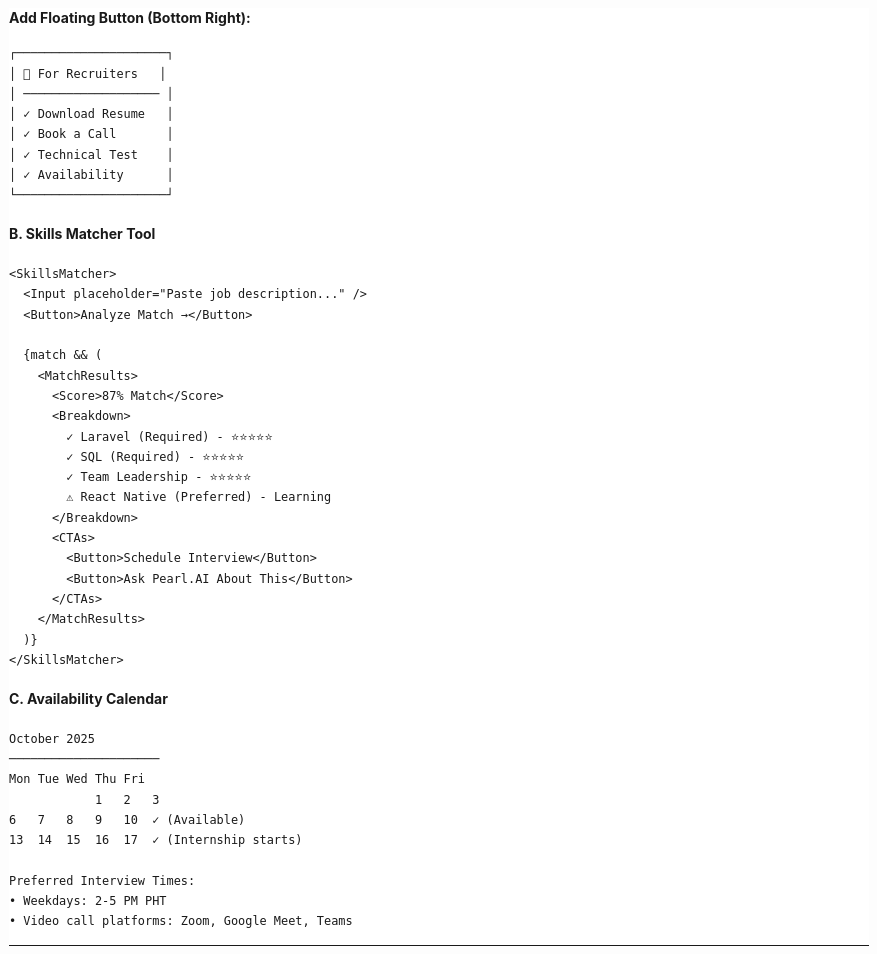 **Add Floating Button (Bottom Right):**
```
┌─────────────────────┐
│ 👔 For Recruiters   │
│ ─────────────────── │
│ ✓ Download Resume   │
│ ✓ Book a Call       │
│ ✓ Technical Test    │
│ ✓ Availability      │
└─────────────────────┘
```

#### B. **Skills Matcher Tool**

```tsx
<SkillsMatcher>
  <Input placeholder="Paste job description..." />
  <Button>Analyze Match →</Button>
  
  {match && (
    <MatchResults>
      <Score>87% Match</Score>
      <Breakdown>
        ✓ Laravel (Required) - ⭐⭐⭐⭐⭐
        ✓ SQL (Required) - ⭐⭐⭐⭐⭐
        ✓ Team Leadership - ⭐⭐⭐⭐⭐
        ⚠ React Native (Preferred) - Learning
      </Breakdown>
      <CTAs>
        <Button>Schedule Interview</Button>
        <Button>Ask Pearl.AI About This</Button>
      </CTAs>
    </MatchResults>
  )}
</SkillsMatcher>
```

#### C. **Availability Calendar**

```
October 2025
─────────────────────
Mon Tue Wed Thu Fri
            1   2   3
6   7   8   9   10  ✓ (Available)
13  14  15  16  17  ✓ (Internship starts)

Preferred Interview Times:
• Weekdays: 2-5 PM PHT
• Video call platforms: Zoom, Google Meet, Teams
```

---
